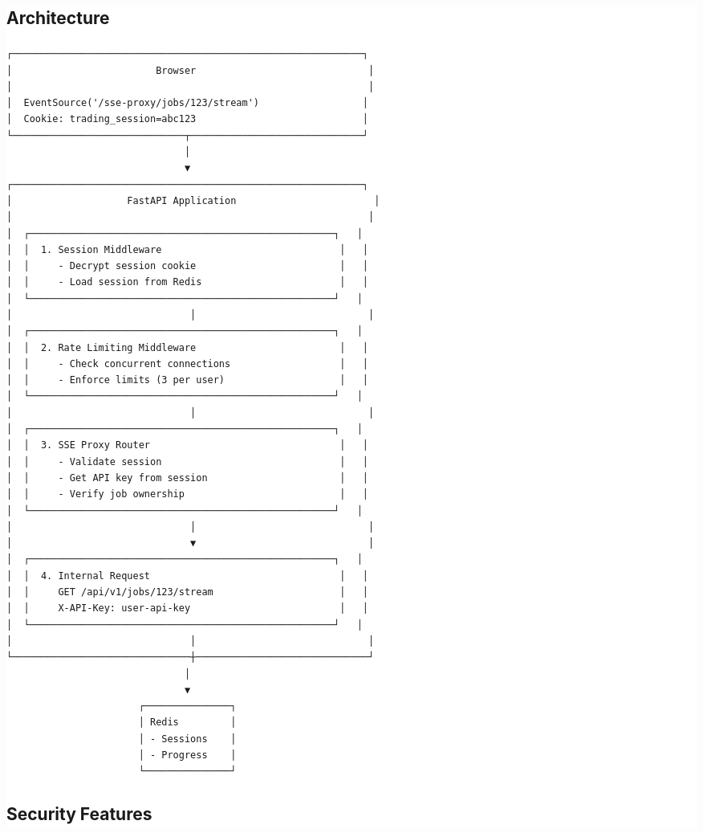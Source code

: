 ## Architecture

```
┌─────────────────────────────────────────────────────────────┐
│                         Browser                              │
│                                                              │
│  EventSource('/sse-proxy/jobs/123/stream')                  │
│  Cookie: trading_session=abc123                             │
└──────────────────────────────┬──────────────────────────────┘
                               │
                               ▼
┌─────────────────────────────────────────────────────────────┐
│                    FastAPI Application                        │
│                                                              │
│  ┌─────────────────────────────────────────────────────┐   │
│  │  1. Session Middleware                               │   │
│  │     - Decrypt session cookie                         │   │
│  │     - Load session from Redis                        │   │
│  └─────────────────────────────────────────────────────┘   │
│                               │                              │
│  ┌─────────────────────────────────────────────────────┐   │
│  │  2. Rate Limiting Middleware                         │   │
│  │     - Check concurrent connections                   │   │
│  │     - Enforce limits (3 per user)                    │   │
│  └─────────────────────────────────────────────────────┘   │
│                               │                              │
│  ┌─────────────────────────────────────────────────────┐   │
│  │  3. SSE Proxy Router                                 │   │
│  │     - Validate session                               │   │
│  │     - Get API key from session                       │   │
│  │     - Verify job ownership                           │   │
│  └─────────────────────────────────────────────────────┘   │
│                               │                              │
│                               ▼                              │
│  ┌─────────────────────────────────────────────────────┐   │
│  │  4. Internal Request                                 │   │
│  │     GET /api/v1/jobs/123/stream                      │   │
│  │     X-API-Key: user-api-key                          │   │
│  └─────────────────────────────────────────────────────┘   │
│                               │                              │
└───────────────────────────────┼──────────────────────────────┘
                               │
                               ▼
                       ┌───────────────┐
                       │ Redis         │
                       │ - Sessions    │
                       │ - Progress    │
                       └───────────────┘
```

## Security Features
